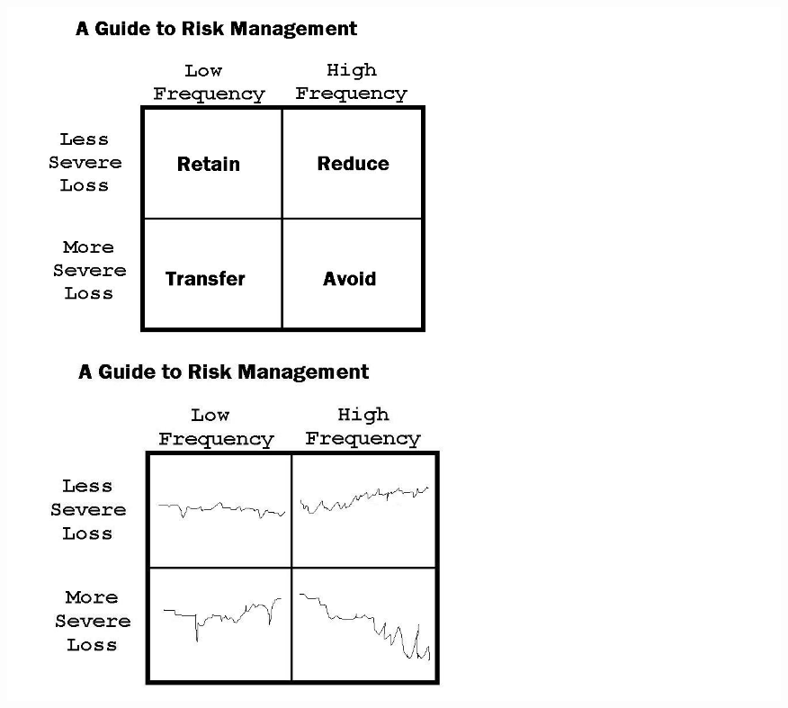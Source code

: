 <img src="img\marchev_risk_all_201989.jpg" width=500px />

<img src="img\marchev_risk_all_201990.jpg" width=500px />
